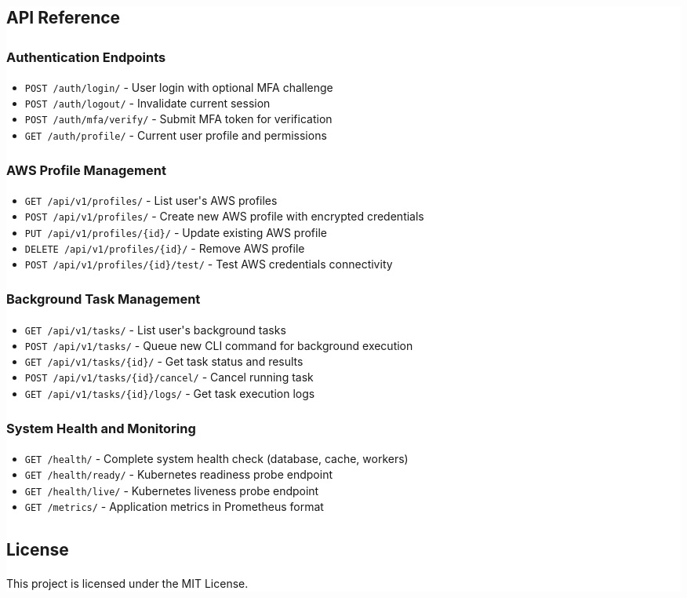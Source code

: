 ## API Reference

### Authentication Endpoints
- `POST /auth/login/` - User login with optional MFA challenge
- `POST /auth/logout/` - Invalidate current session
- `POST /auth/mfa/verify/` - Submit MFA token for verification
- `GET /auth/profile/` - Current user profile and permissions

### AWS Profile Management
- `GET /api/v1/profiles/` - List user's AWS profiles
- `POST /api/v1/profiles/` - Create new AWS profile with encrypted credentials
- `PUT /api/v1/profiles/{id}/` - Update existing AWS profile
- `DELETE /api/v1/profiles/{id}/` - Remove AWS profile
- `POST /api/v1/profiles/{id}/test/` - Test AWS credentials connectivity

### Background Task Management
- `GET /api/v1/tasks/` - List user's background tasks
- `POST /api/v1/tasks/` - Queue new CLI command for background execution
- `GET /api/v1/tasks/{id}/` - Get task status and results
- `POST /api/v1/tasks/{id}/cancel/` - Cancel running task
- `GET /api/v1/tasks/{id}/logs/` - Get task execution logs

### System Health and Monitoring
- `GET /health/` - Complete system health check (database, cache, workers)
- `GET /health/ready/` - Kubernetes readiness probe endpoint
- `GET /health/live/` - Kubernetes liveness probe endpoint  
- `GET /metrics/` - Application metrics in Prometheus format

## License

This project is licensed under the MIT License.